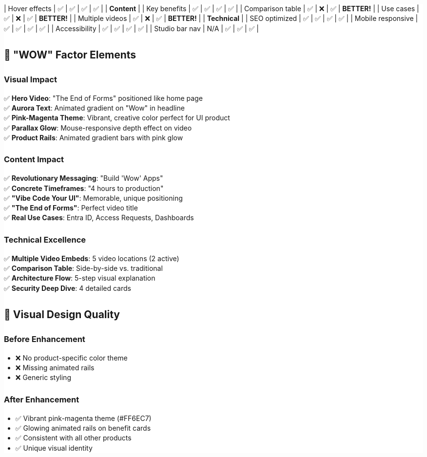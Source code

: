 | Hover effects | ✅ | ✅ | ✅ | ✅ |
| **Content** |
| Key benefits | ✅ | ✅ | ✅ | ✅ |
| Comparison table | ✅ | ❌ | ✅ | **BETTER!** |
| Use cases | ✅ | ❌ | ✅ | **BETTER!** |
| Multiple videos | ✅ | ❌ | ✅ | **BETTER!** |
| **Technical** |
| SEO optimized | ✅ | ✅ | ✅ | ✅ |
| Mobile responsive | ✅ | ✅ | ✅ | ✅ |
| Accessibility | ✅ | ✅ | ✅ | ✅ |
| Studio bar nav | N/A | ✅ | ✅ | ✅ |

## 🌟 "WOW" Factor Elements

### Visual Impact
✅ **Hero Video**: "The End of Forms" positioned like home page  
✅ **Aurora Text**: Animated gradient on "Wow" in headline  
✅ **Pink-Magenta Theme**: Vibrant, creative color perfect for UI product  
✅ **Parallax Glow**: Mouse-responsive depth effect on video  
✅ **Product Rails**: Animated gradient bars with pink glow  

### Content Impact
✅ **Revolutionary Messaging**: "Build 'Wow' Apps"  
✅ **Concrete Timeframes**: "4 hours to production"  
✅ **"Vibe Code Your UI"**: Memorable, unique positioning  
✅ **"The End of Forms"**: Perfect video title  
✅ **Real Use Cases**: Entra ID, Access Requests, Dashboards  

### Technical Excellence
✅ **Multiple Video Embeds**: 5 video locations (2 active)  
✅ **Comparison Table**: Side-by-side vs. traditional  
✅ **Architecture Flow**: 5-step visual explanation  
✅ **Security Deep Dive**: 4 detailed cards  

## 🎨 Visual Design Quality

### Before Enhancement
- ❌ No product-specific color theme
- ❌ Missing animated rails
- ❌ Generic styling

### After Enhancement
- ✅ Vibrant pink-magenta theme (#FF6EC7)
- ✅ Glowing animated rails on benefit cards
- ✅ Consistent with all other products
- ✅ Unique visual identity

